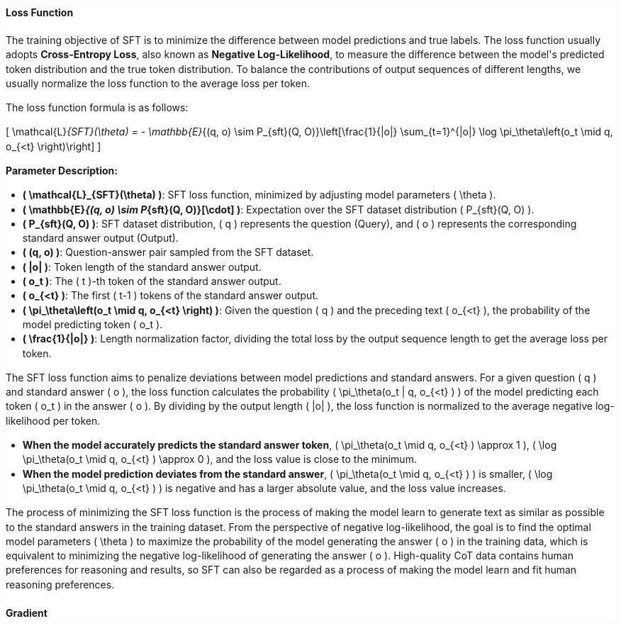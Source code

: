 #### Loss Function

The training objective of SFT is to minimize the difference between model predictions and true labels. The loss function usually adopts **Cross-Entropy Loss**, also known as **Negative Log-Likelihood**, to measure the difference between the model's predicted token distribution and the true token distribution. To balance the contributions of output sequences of different lengths, we usually normalize the loss function to the average loss per token.

The loss function formula is as follows:

\[
\mathcal{L}_{SFT}(\theta) = - \mathbb{E}_{(q, o) \sim P_{sft}(Q, O)}\left[\frac{1}{|o|} \sum_{t=1}^{|o|} \log \pi_\theta\left(o_t \mid q, o_{&lt;t}         \right)\right]
\]

**Parameter Description:**

* **\( \mathcal{L}_{SFT}(\theta) \)**: SFT loss function, minimized by adjusting model parameters \( \theta \).
* **\( \mathbb{E}_{(q, o) \sim P_{sft}(Q, O)}[\cdot] \)**: Expectation over the SFT dataset distribution \( P_{sft}(Q, O) \).
* **\( P_{sft}(Q, O) \)**: SFT dataset distribution, \( q \) represents the question (Query), and \( o \) represents the corresponding standard answer output (Output).
* **\( (q, o) \)**: Question-answer pair sampled from the SFT dataset.
* **\( |o| \)**: Token length of the standard answer output.
* **\( o_t \)**: The \( t \)-th token of the standard answer output.
* **\( o_{&lt;t}   \)**: The first \( t-1 \) tokens of the standard answer output.
* **\( \pi_\theta\left(o_t \mid q, o_{&lt;t}   \right) \)**: Given the question \( q \) and the preceding text \( o_{&lt;t}   \), the probability of the model predicting token \( o_t \).
* **\( \frac{1}{|o|} \)**: Length normalization factor, dividing the total loss by the output sequence length to get the average loss per token.

The SFT loss function aims to penalize deviations between model predictions and standard answers. For a given question \( q \) and standard answer \( o \), the loss function calculates the probability \( \pi_\theta(o_t | q, o_{&lt;t}   ) \) of the model predicting each token \( o_t \) in the answer \( o \). By dividing by the output length \( |o| \), the loss function is normalized to the average negative log-likelihood per token.

* **When the model accurately predicts the standard answer token**, \( \pi_\theta(o_t \mid q, o_{&lt;t}   ) \approx 1 \), \( \log \pi_\theta(o_t \mid q, o_{&lt;t}   ) \approx 0 \), and the loss value is close to the minimum.
* **When the model prediction deviates from the standard answer**, \( \pi_\theta(o_t \mid q, o_{&lt;t}   ) \) is smaller, \( \log \pi_\theta(o_t \mid q, o_{&lt;t}   ) \) is negative and has a larger absolute value, and the loss value increases.

The process of minimizing the SFT loss function is the process of making the model learn to generate text as similar as possible to the standard answers in the training dataset. From the perspective of negative log-likelihood, the goal is to find the optimal model parameters \( \theta \) to maximize the probability of the model generating the answer \( o \) in the training data, which is equivalent to minimizing the negative log-likelihood of generating the answer \( o \). High-quality CoT data contains human preferences for reasoning and results, so SFT can also be regarded as a process of making the model learn and fit human reasoning preferences.

#### Gradient
